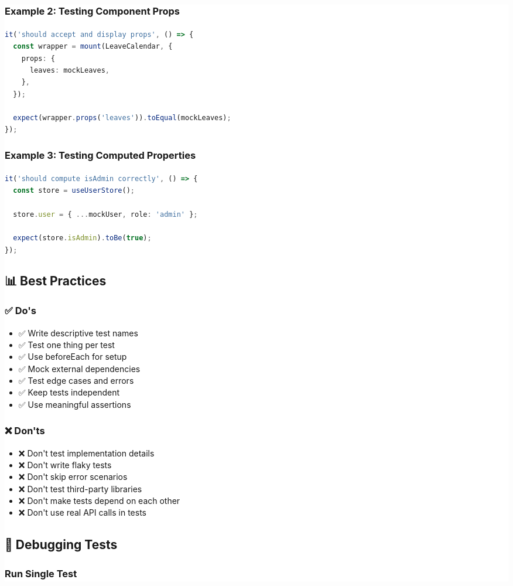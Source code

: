 ### Example 2: Testing Component Props

```typescript
it('should accept and display props', () => {
  const wrapper = mount(LeaveCalendar, {
    props: {
      leaves: mockLeaves,
    },
  });

  expect(wrapper.props('leaves')).toEqual(mockLeaves);
});
```

### Example 3: Testing Computed Properties

```typescript
it('should compute isAdmin correctly', () => {
  const store = useUserStore();
  
  store.user = { ...mockUser, role: 'admin' };
  
  expect(store.isAdmin).toBe(true);
});
```

## 📊 Best Practices

### ✅ Do's

- ✅ Write descriptive test names
- ✅ Test one thing per test
- ✅ Use beforeEach for setup
- ✅ Mock external dependencies
- ✅ Test edge cases and errors
- ✅ Keep tests independent
- ✅ Use meaningful assertions

### ❌ Don'ts

- ❌ Don't test implementation details
- ❌ Don't write flaky tests
- ❌ Don't skip error scenarios
- ❌ Don't test third-party libraries
- ❌ Don't make tests depend on each other
- ❌ Don't use real API calls in tests

## 🐛 Debugging Tests

### Run Single Test
